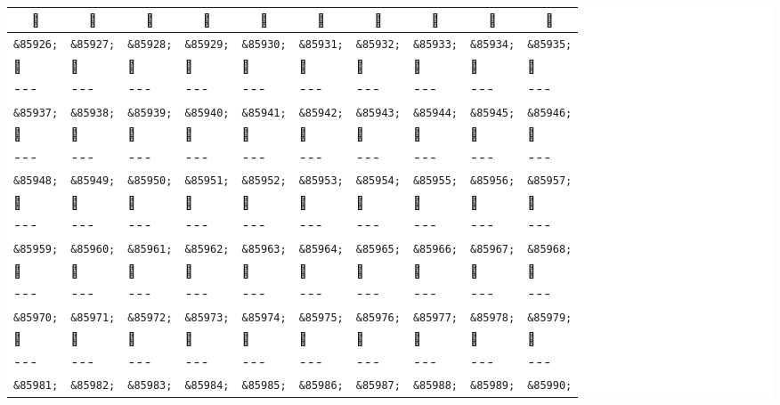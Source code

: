 | &#85926; | &#85927; | &#85928; | &#85929; | &#85930; | &#85931; | &#85932; | &#85933; | &#85934; | &#85935; | 
|  --- |  --- |  --- |  --- |  --- |  --- |  --- |  --- |  --- |  --- | 
| `&85926;` | `&85927;` | `&85928;` | `&85929;` | `&85930;` | `&85931;` | `&85932;` | `&85933;` | `&85934;` | `&85935;` | 
| &#85937; | &#85938; | &#85939; | &#85940; | &#85941; | &#85942; | &#85943; | &#85944; | &#85945; | &#85946; | 
|  --- |  --- |  --- |  --- |  --- |  --- |  --- |  --- |  --- |  --- | 
| `&85937;` | `&85938;` | `&85939;` | `&85940;` | `&85941;` | `&85942;` | `&85943;` | `&85944;` | `&85945;` | `&85946;` | 
| &#85948; | &#85949; | &#85950; | &#85951; | &#85952; | &#85953; | &#85954; | &#85955; | &#85956; | &#85957; | 
|  --- |  --- |  --- |  --- |  --- |  --- |  --- |  --- |  --- |  --- | 
| `&85948;` | `&85949;` | `&85950;` | `&85951;` | `&85952;` | `&85953;` | `&85954;` | `&85955;` | `&85956;` | `&85957;` | 
| &#85959; | &#85960; | &#85961; | &#85962; | &#85963; | &#85964; | &#85965; | &#85966; | &#85967; | &#85968; | 
|  --- |  --- |  --- |  --- |  --- |  --- |  --- |  --- |  --- |  --- | 
| `&85959;` | `&85960;` | `&85961;` | `&85962;` | `&85963;` | `&85964;` | `&85965;` | `&85966;` | `&85967;` | `&85968;` | 
| &#85970; | &#85971; | &#85972; | &#85973; | &#85974; | &#85975; | &#85976; | &#85977; | &#85978; | &#85979; | 
|  --- |  --- |  --- |  --- |  --- |  --- |  --- |  --- |  --- |  --- | 
| `&85970;` | `&85971;` | `&85972;` | `&85973;` | `&85974;` | `&85975;` | `&85976;` | `&85977;` | `&85978;` | `&85979;` | 
| &#85981; | &#85982; | &#85983; | &#85984; | &#85985; | &#85986; | &#85987; | &#85988; | &#85989; | &#85990; | 
|  --- |  --- |  --- |  --- |  --- |  --- |  --- |  --- |  --- |  --- | 
| `&85981;` | `&85982;` | `&85983;` | `&85984;` | `&85985;` | `&85986;` | `&85987;` | `&85988;` | `&85989;` | `&85990;` | 
